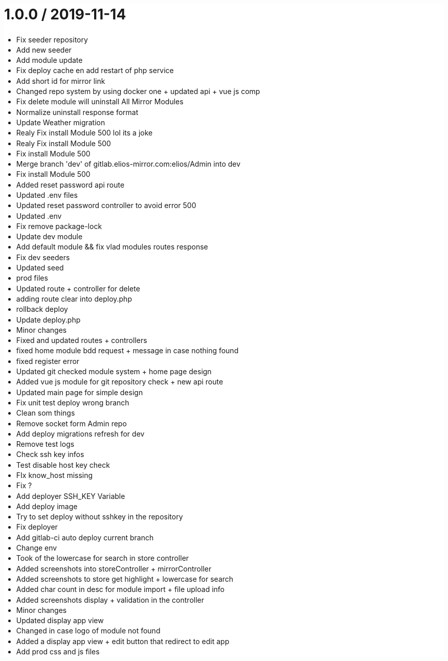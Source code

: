 
1.0.0 / 2019-11-14
==================

  * Fix seeder repository
  * Add new seeder
  * Add module update
  * Fix deploy cache en add restart of php service
  * Add short id for mirror link
  * Changed repo system by using docker one + updated api + vue js comp
  * Fix delete module will uninstall All Mirror Modules
  * Normalize uninstall response format
  * Update Weather migration
  * Realy Fix install Module 500 lol its a joke
  * Realy Fix install Module 500
  * Fix install Module 500
  * Merge branch 'dev' of gitlab.elios-mirror.com:elios/Admin into dev
  * Fix install Module 500
  * Added reset password api route
  * Updated .env files
  * Updated reset password controller to avoid error 500
  * Updated .env
  * Fix remove package-lock
  * Update dev module
  * Add default module && fix vlad modules routes response
  * Fix dev seeders
  * Updated seed
  * prod files
  * Updated route + controller for delete
  * adding route clear into deploy.php
  * rollback deploy
  * Update deploy.php
  * Minor changes
  * Fixed and updated routes + controllers
  * fixed home module bdd request + message in case nothing found
  * fixed register error
  * Updated git checked module system + home page design
  * Added vue js module for git repository check + new api route
  * Updated main page for simple design
  * Fix unit test deploy wrong branch
  * Clean som things
  * Remove socket form Admin repo
  * Add deploy migrations refresh for dev
  * Remove test logs
  * Check ssh key infos
  * Test disable host key check
  * FIx know_host missing
  * Fix ?
  * Add deployer SSH_KEY Variable
  * Add deploy image
  * Try to set deploy without sshkey in the repository
  * Fix deployer
  * Add gitlab-ci auto deploy current branch
  * Change env
  * Took of the lowercase for search in store controller
  * Added screenshots into storeController + mirrorController
  * Added screenshots to store get highlight + lowercase for search
  * Added char count in desc for module import + file upload info
  * Added screenshots display + validation in the controller
  * Minor changes
  * Updated display app view
  * Changed in case logo of module not found
  * Added a display app view + edit button that redirect to edit app
  * Add prod css and js files